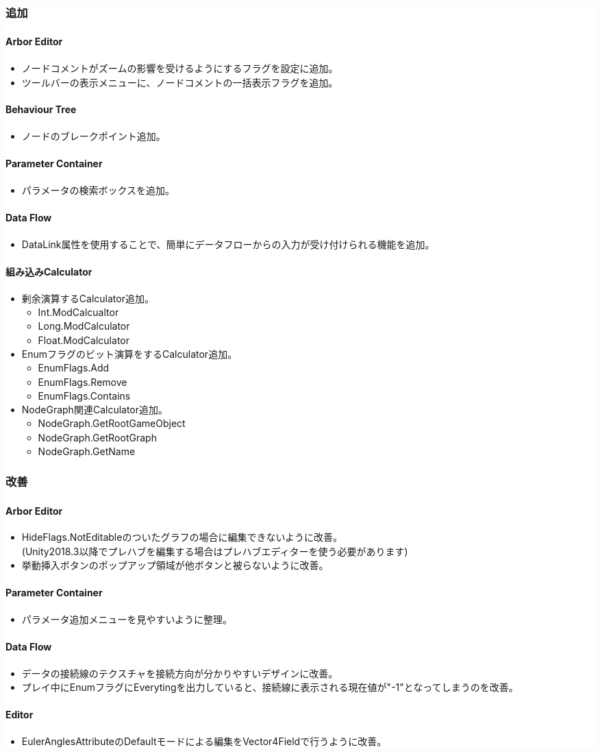 ### 追加

#### Arbor Editor

- ノードコメントがズームの影響を受けるようにするフラグを設定に追加。
- ツールバーの表示メニューに、ノードコメントの一括表示フラグを追加。

#### Behaviour Tree

- ノードのブレークポイント追加。

#### Parameter Container

- パラメータの検索ボックスを追加。

#### Data Flow

- DataLink属性を使用することで、簡単にデータフローからの入力が受け付けられる機能を追加。

#### 組み込みCalculator

- 剰余演算するCalculator追加。
    - Int.ModCalcualtor
	- Long.ModCalculator
	- Float.ModCalculator
- Enumフラグのビット演算をするCalculator追加。
    - EnumFlags.Add
	- EnumFlags.Remove
	- EnumFlags.Contains
- NodeGraph関連Calculator追加。
    - NodeGraph.GetRootGameObject
	- NodeGraph.GetRootGraph
	- NodeGraph.GetName

### 改善

#### Arbor Editor

- HideFlags.NotEditableのついたグラフの場合に編集できないように改善。  
  (Unity2018.3以降でプレハブを編集する場合はプレハブエディターを使う必要があります)
- 挙動挿入ボタンのポップアップ領域が他ボタンと被らないように改善。

#### Parameter Container

- パラメータ追加メニューを見やすいように整理。

#### Data Flow

- データの接続線のテクスチャを接続方向が分かりやすいデザインに改善。
- プレイ中にEnumフラグにEverytingを出力していると、接続線に表示される現在値が"-1"となってしまうのを改善。

#### Editor

- EulerAnglesAttributeのDefaultモードによる編集をVector4Fieldで行うように改善。
